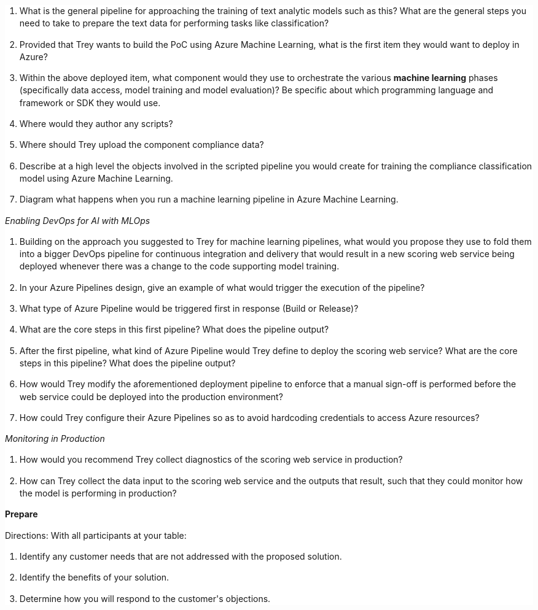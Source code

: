 1.  What is the general pipeline for approaching the training of text analytic models such as this? What are the general steps you need to take to prepare the text data for performing tasks like classification?

2.  Provided that Trey wants to build the PoC using Azure Machine Learning, what is the first item they would want to deploy in Azure? 

3.  Within the above deployed item, what component would they use to orchestrate the various **machine learning** phases (specifically data access, model training and model evaluation)? Be specific about which programming language and framework or SDK they would use.

4.  Where would they author any scripts?

5. Where should Trey upload the component compliance data?

6.  Describe at a high level the objects involved in the scripted pipeline you would create for training the compliance classification model using Azure Machine Learning.

7.  Diagram what happens when you run a machine learning pipeline in Azure Machine Learning.

*Enabling DevOps for AI with MLOps*

1.  Building on the approach you suggested to Trey for machine learning pipelines, what would you propose they use to fold them into a bigger DevOps pipeline for continuous integration and delivery that would result in a new scoring web service being deployed whenever there was a change to the code supporting model training. 

2.  In your Azure Pipelines design, give an example of what would trigger the execution of the pipeline?

3.  What type of Azure Pipeline would be triggered first in response (Build or Release)? 

4.  What are the core steps in this first pipeline? What does the pipeline output?

5.  After the first pipeline, what kind of Azure Pipeline would Trey define to deploy the scoring web service? What are the core steps in this pipeline? What does the pipeline output?

6.  How would Trey modify the aforementioned deployment pipeline to enforce that a manual sign-off is performed before the web service could be deployed into the production environment?

7.  How could Trey configure their Azure Pipelines so as to avoid hardcoding credentials to access Azure resources?


*Monitoring in Production*

1.  How would you recommend Trey collect diagnostics of the scoring web service in production?

2.  How can Trey collect the data input to the scoring web service and the outputs that result, such that they could monitor how the model is performing in production?


**Prepare**

Directions: With all participants at your table:

1.  Identify any customer needs that are not addressed with the proposed solution.

2.  Identify the benefits of your solution.

3.  Determine how you will respond to the customer's objections.
